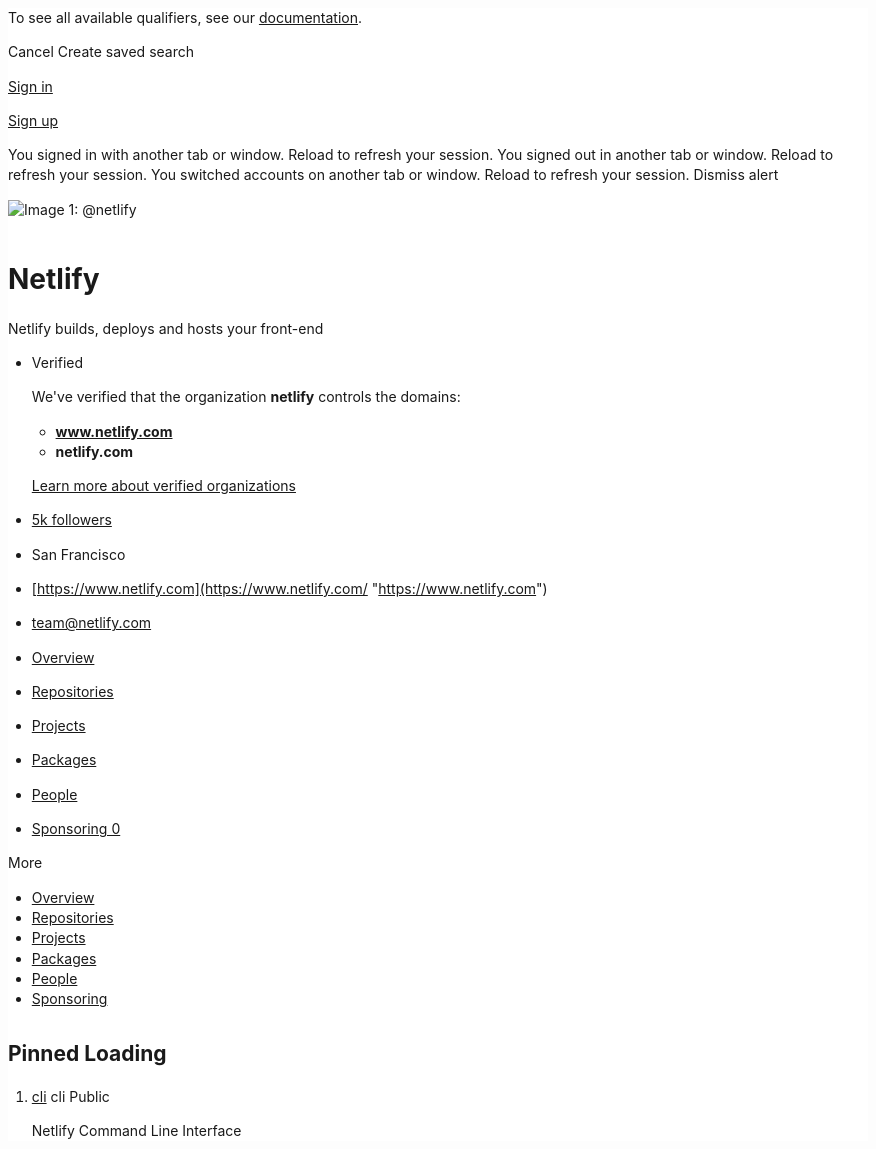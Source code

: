 To see all available qualifiers, see our [documentation](https://docs.github.com/search-github/github-code-search/understanding-github-code-search-syntax).

Cancel Create saved search

[Sign in](https://github.com/login?return_to=https%3A%2F%2Fgithub.com%2Fnetlify)

[Sign up](https://github.com/signup?ref_cta=Sign+up&ref_loc=header+logged+out&ref_page=%2F%3Corg-login%3E&source=header)

You signed in with another tab or window. Reload to refresh your session. You signed out in another tab or window. Reload to refresh your session. You switched accounts on another tab or window. Reload to refresh your session. Dismiss alert

![Image 1: @netlify](https://avatars.githubusercontent.com/u/7892489?s=200&v=4)

Netlify
=======

Netlify builds, deploys and hosts your front-end

*   Verified
    
    We've verified that the organization **netlify** controls the domains:
    
    *   **www.netlify.com**
    *   **netlify.com**
    
    [Learn more about verified organizations](https://docs.github.com/organizations/managing-organization-settings/verifying-or-approving-a-domain-for-your-organization)
    

*   [5k followers](https://github.com/orgs/netlify/followers)
*   San Francisco
*   [https://www.netlify.com](https://www.netlify.com/ "https://www.netlify.com")
*   [team@netlify.com](mailto:team@netlify.com)

*   [Overview](https://github.com/netlify)
*   [Repositories](https://github.com/orgs/netlify/repositories)
*   [Projects](https://github.com/orgs/netlify/projects)
*   [Packages](https://github.com/orgs/netlify/packages)
*   [People](https://github.com/orgs/netlify/people)
*   [Sponsoring 0](https://github.com/orgs/netlify/sponsoring)

More

*   [Overview](https://github.com/netlify)
*   [Repositories](https://github.com/orgs/netlify/repositories)
*   [Projects](https://github.com/orgs/netlify/projects)
*   [Packages](https://github.com/orgs/netlify/packages)
*   [People](https://github.com/orgs/netlify/people)
*   [Sponsoring](https://github.com/orgs/netlify/sponsoring)

Pinned Loading
--------------

1.  [cli](https://github.com/netlify/cli) cli Public
    
    Netlify Command Line Interface
    